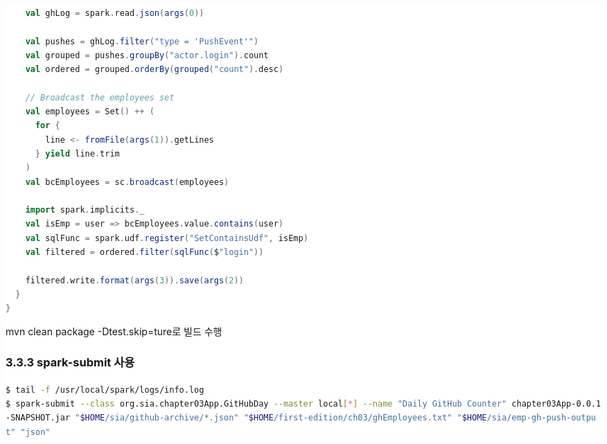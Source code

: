```scala
    val ghLog = spark.read.json(args(0))

    val pushes = ghLog.filter("type = 'PushEvent'")
    val grouped = pushes.groupBy("actor.login").count
    val ordered = grouped.orderBy(grouped("count").desc)

    // Broadcast the employees set
    val employees = Set() ++ (
      for {
        line <- fromFile(args(1)).getLines
      } yield line.trim
    )
    val bcEmployees = sc.broadcast(employees)

    import spark.implicits._
    val isEmp = user => bcEmployees.value.contains(user)
    val sqlFunc = spark.udf.register("SetContainsUdf", isEmp)
    val filtered = ordered.filter(sqlFunc($"login"))

    filtered.write.format(args(3)).save(args(2))
  }
}
```
mvn clean package -Dtest.skip=ture로 빌드 수행

### 3.3.3 spark-submit 사용

```bash
$ tail -f /usr/local/spark/logs/info.log
$ spark-submit --class org.sia.chapter03App.GitHubDay --master local[*] --name "Daily GitHub Counter" chapter03App-0.0.1-SNAPSHOT.jar "$HOME/sia/github-archive/*.json" "$HOME/first-edition/ch03/ghEmployees.txt" "$HOME/sia/emp-gh-push-output" "json"
```
